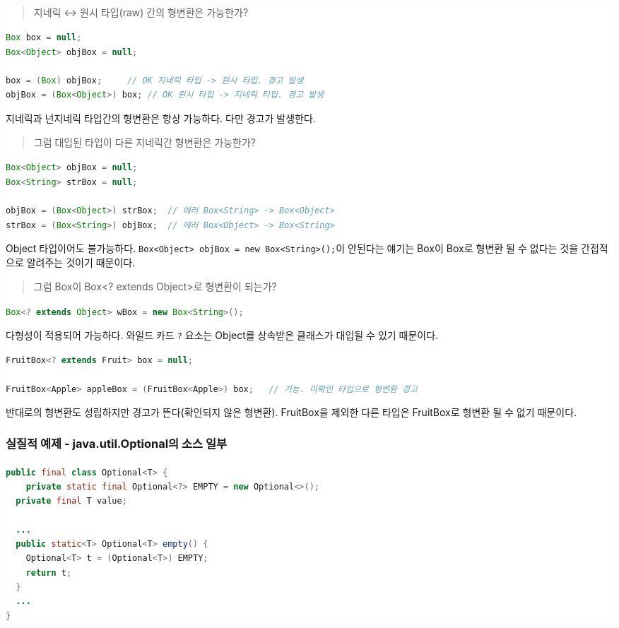 > 지네릭 ↔ 원시 타입(raw) 간의 형변환은 가능한가?

```java
Box box = null;
Box<Object> objBox = null;

box = (Box) objBox;		// OK 지네릭 타입 -> 원시 타입. 경고 발생
objBox = (Box<Object>) box;	// OK 원시 타입 -> 지네릭 타입. 경고 발생
```

지네릭과 넌지네릭 타입간의 형변환은 항상 가능하다. 다만 경고가 발생한다. 



> 그럼 대입된 타입이 다른 지네릭간 형변환은 가능한가?

```java
Box<Object> objBox = null;
Box<String> strBox = null;

objBox = (Box<Object>) strBox;	// 에러 Box<String> -> Box<Object>
strBox = (Box<String>) objBox;	// 에러 Box<Object> -> Box<String>
```

Object 타입이어도 불가능하다. `Box<Object> objBox = new Box<String>();`이 안된다는 얘기는 Box<String>이 Box<Object>로 형변환 될 수 없다는 것을 간접적으로 알려주는 것이기 때문이다.



> 그럼 Box<String>이 Box<? extends Object>로 형변환이 되는가?

```java
Box<? extends Object> wBox = new Box<String>();
```

다형성이 적용되어 가능하다. 와일드 카드 `?` 요소는 Object를 상속받은 클래스가 대입될 수 있기 때문이다. 

```java
FruitBox<? extends Fruit> box = null;

FruitBox<Apple> appleBox = (FruitBox<Apple>) box;	// 가능. 미확인 타입으로 형변환 경고
```

반대로의 형변환도 성립하지만 경고가 뜬다(확인되지 않은 형변환). FruitBox<Apple>을 제외한 다른 타입은 FruitBox<Apple>로 형변환 될 수 없기 때문이다.



### 실질적 예제 - java.util.Optional의 소스 일부

```java
public final class Optional<T> {
	private static final Optional<?> EMPTY = new Optional<>();
  private final T value;
  
  ...
  public static<T> Optional<T> empty() {
  	Optional<T> t = (Optional<T>) EMPTY;
    return t;
  }
  ...
}
```
